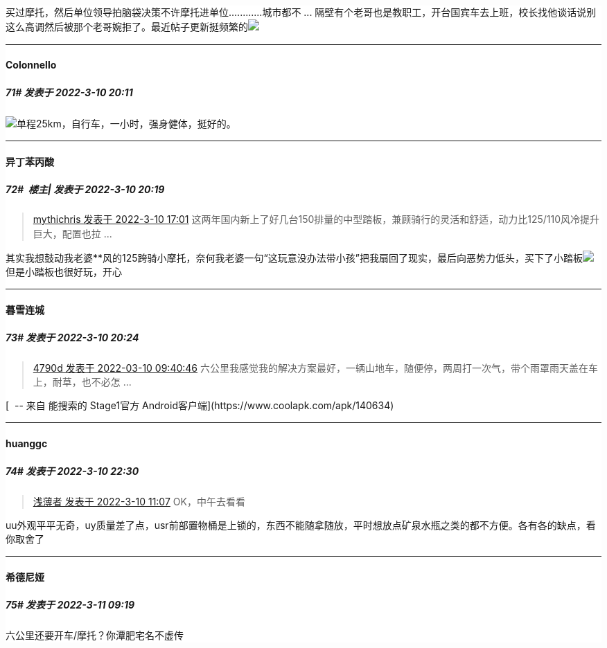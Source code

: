 买过摩托，然后单位领导拍脑袋决策不许摩托进单位............城市都不 ...</blockquote>
隔壁有个老哥也是教职工，开台国宾车去上班，校长找他谈话说别这么高调然后被那个老哥婉拒了。最近帖子更新挺频繁的<img src="https://static.saraba1st.com/image/smiley/face2017/065.png" referrerpolicy="no-referrer">



*****

####  Colonnello  
##### 71#       发表于 2022-3-10 20:11

<img src="https://static.saraba1st.com/image/smiley/face2017/001.png" referrerpolicy="no-referrer">单程25km，自行车，一小时，强身健体，挺好的。

*****

####  异丁苯丙酸  
##### 72#         楼主| 发表于 2022-3-10 20:19

<blockquote><a href="httphttps://bbs.saraba1st.com/2b/forum.php?mod=redirect&amp;goto=findpost&amp;pid=54994021&amp;ptid=2056991" target="_blank">mythichris 发表于 2022-3-10 17:01</a>
这两年国内新上了好几台150排量的中型踏板，兼顾骑行的灵活和舒适，动力比125/110风冷提升巨大，配置也拉 ...</blockquote>
其实我想鼓动我老婆**风的125跨骑小摩托，奈何我老婆一句“这玩意没办法带小孩”把我扇回了现实，最后向恶势力低头，买下了小踏板<img src="https://static.saraba1st.com/image/smiley/face2017/118.png" referrerpolicy="no-referrer">
但是小踏板也很好玩，开心



*****

####  暮雪连城  
##### 73#       发表于 2022-3-10 20:24

<blockquote><a href="httphttps://bbs.saraba1st.com/2b/forum.php?mod=redirect&amp;goto=findpost&amp;pid=54987686&amp;ptid=2056991" target="_blank">4790d 发表于 2022-03-10 09:40:46</a>
六公里我感觉我的解决方案最好，一辆山地车，随便停，两周打一次气，带个雨罩雨天盖在车上，耐草，也不必怎 ...</blockquote>
[  -- 来自 能搜索的 Stage1官方 Android客户端](https://www.coolapk.com/apk/140634)



*****

####  huanggc  
##### 74#       发表于 2022-3-10 22:30

<blockquote><a href="httphttps://bbs.saraba1st.com/2b/forum.php?mod=redirect&amp;goto=findpost&amp;pid=54988823&amp;ptid=2056991" target="_blank">浅薄者 发表于 2022-3-10 11:07</a>
OK，中午去看看</blockquote>
uu外观平平无奇，uy质量差了点，usr前部置物桶是上锁的，东西不能随拿随放，平时想放点矿泉水瓶之类的都不方便。各有各的缺点，看你取舍了



*****

####  希德尼娅  
##### 75#       发表于 2022-3-11 09:19

六公里还要开车/摩托？你潭肥宅名不虚传
